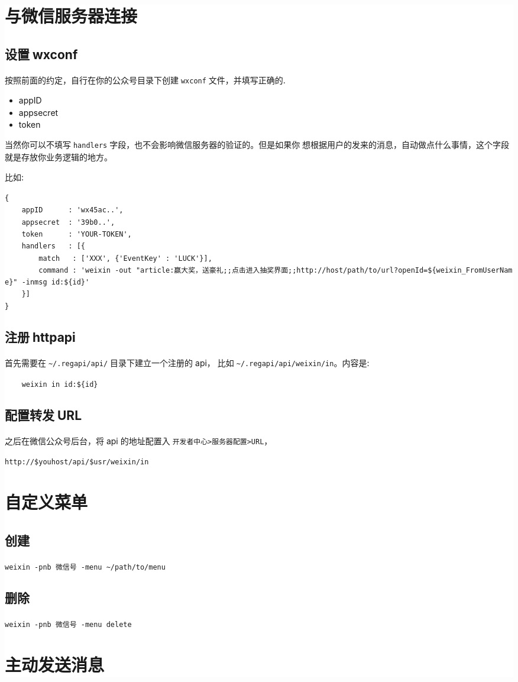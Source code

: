 # 与微信服务器连接

## 设置 wxconf

按照前面的约定，自行在你的公众号目录下创建 `wxconf` 文件，并填写正确的.

* appID
* appsecret
* token

当然你可以不填写 `handlers` 字段，也不会影响微信服务器的验证的。但是如果你
想根据用户的发来的消息，自动做点什么事情，这个字段就是存放你业务逻辑的地方。 

比如:
```
{
    appID      : 'wx45ac..',
    appsecret  : '39b0..',
    token      : 'YOUR-TOKEN',
    handlers   : [{
        match   : ['XXX', {'EventKey' : 'LUCK'}],
        command : 'weixin -out "article:赢大奖，送豪礼;;点击进入抽奖界面;;http://host/path/to/url?openId=${weixin_FromUserName}" -inmsg id:${id}'
    }]
}
```

## 注册 httpapi

首先需要在 `~/.regapi/api/` 目录下建立一个注册的 api，
比如 `~/.regapi/api/weixin/in`。内容是:

        weixin in id:${id}

## 配置转发 URL

之后在微信公众号后台，将 api 的地址配置入 `开发者中心>服务器配置>URL`，

    http://$youhost/api/$usr/weixin/in

# 自定义菜单

## 创建
    weixin -pnb 微信号 -menu ~/path/to/menu

## 删除
    weixin -pnb 微信号 -menu delete

# 主动发送消息
